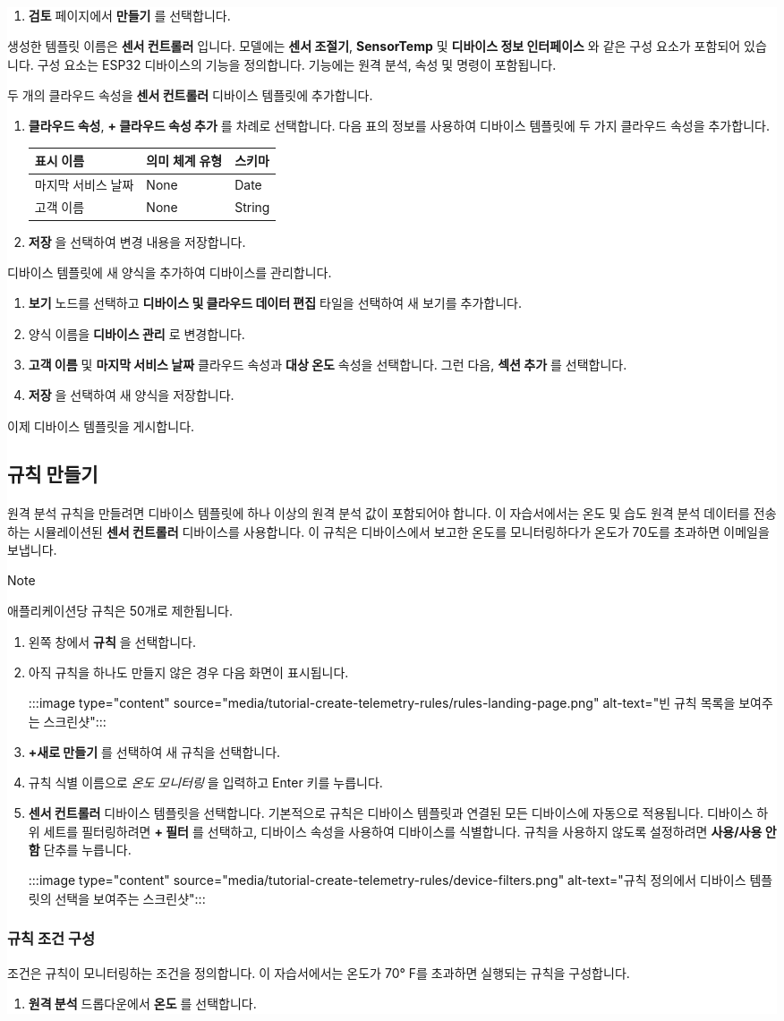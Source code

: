 1. **검토** 페이지에서 **만들기** 를 선택합니다.

생성한 템플릿 이름은 **센서 컨트롤러** 입니다. 모델에는 **센서 조절기**, **SensorTemp** 및 **디바이스 정보 인터페이스** 와 같은 구성 요소가 포함되어 있습니다. 구성 요소는 ESP32 디바이스의 기능을 정의합니다. 기능에는 원격 분석, 속성 및 명령이 포함됩니다.

두 개의 클라우드 속성을 **센서 컨트롤러** 디바이스 템플릿에 추가합니다.

1. **클라우드 속성**, **+ 클라우드 속성 추가** 를 차례로 선택합니다. 다음 표의 정보를 사용하여 디바이스 템플릿에 두 가지 클라우드 속성을 추가합니다.

    | 표시 이름      | 의미 체계 유형 | 스키마 |
    | ----------------- | ------------- | ------ |
    | 마지막 서비스 날짜 | None          | Date   |
    | 고객 이름     | None          | String |

1. **저장** 을 선택하여 변경 내용을 저장합니다.

디바이스 템플릿에 새 양식을 추가하여 디바이스를 관리합니다.

1. **보기** 노드를 선택하고 **디바이스 및 클라우드 데이터 편집** 타일을 선택하여 새 보기를 추가합니다.

1. 양식 이름을 **디바이스 관리** 로 변경합니다.

1. **고객 이름** 및 **마지막 서비스 날짜** 클라우드 속성과 **대상 온도** 속성을 선택합니다. 그런 다음, **섹션 추가** 를 선택합니다.

1. **저장** 을 선택하여 새 양식을 저장합니다.

이제 디바이스 템플릿을 게시합니다.

## <a name="create-a-rule"></a>규칙 만들기

원격 분석 규칙을 만들려면 디바이스 템플릿에 하나 이상의 원격 분석 값이 포함되어야 합니다. 이 자습서에서는 온도 및 습도 원격 분석 데이터를 전송하는 시뮬레이션된 **센서 컨트롤러** 디바이스를 사용합니다. 이 규칙은 디바이스에서 보고한 온도를 모니터링하다가 온도가 70도를 초과하면 이메일을 보냅니다.

> [!NOTE]
> 애플리케이션당 규칙은 50개로 제한됩니다.

1. 왼쪽 창에서 **규칙** 을 선택합니다.

1. 아직 규칙을 하나도 만들지 않은 경우 다음 화면이 표시됩니다.

    :::image type="content" source="media/tutorial-create-telemetry-rules/rules-landing-page.png" alt-text="빈 규칙 목록을 보여주는 스크린샷":::

1. **+새로 만들기** 를 선택하여 새 규칙을 선택합니다.

1. 규칙 식별 이름으로 _온도 모니터링_ 을 입력하고 Enter 키를 누릅니다.

1. **센서 컨트롤러** 디바이스 템플릿을 선택합니다. 기본적으로 규칙은 디바이스 템플릿과 연결된 모든 디바이스에 자동으로 적용됩니다. 디바이스 하위 세트를 필터링하려면 **+ 필터** 를 선택하고, 디바이스 속성을 사용하여 디바이스를 식별합니다. 규칙을 사용하지 않도록 설정하려면 **사용/사용 안 함** 단추를 누릅니다.

    :::image type="content" source="media/tutorial-create-telemetry-rules/device-filters.png" alt-text="규칙 정의에서 디바이스 템플릿의 선택을 보여주는 스크린샷":::

### <a name="configure-the-rule-conditions"></a>규칙 조건 구성

조건은 규칙이 모니터링하는 조건을 정의합니다. 이 자습서에서는 온도가 70&deg; F를 초과하면 실행되는 규칙을 구성합니다.

1. **원격 분석** 드롭다운에서 **온도** 를 선택합니다.
